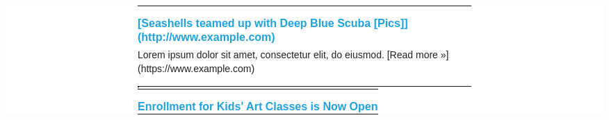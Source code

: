 <table border="0" cellspacing="0" cellpadding="0" align="center" class="deviceWidth" style="width:480px;margin-top:0;margin-bottom:0;margin-right:auto;margin-left:auto;border-spacing:0;border-collapse:collapse;mso-table-lspace:0;mso-table-rspace:0;">

<tbody>

<tr>

<td align="left" valign="top" class="rssTitle titlePaddingForMobile" style="padding-top:15px;padding-bottom:0;padding-right:0;padding-left:0;border-collapse:collapse;mso-table-lspace:0;mso-table-rspace:0;font-family:Arial, sans-serif;font-size:16px;color:#20a2dc;font-weight:bold;line-height:20px;mso-line-height-rule:exactly;text-align:left;vertical-align:top;">[Seashells teamed up with Deep Blue Scuba [Pics]](http://www.example.com)</td>

</tr>

<tr>

<td align="left" valign="top" class="bodyText textPaddingForMobile" style="padding-top:5px;padding-bottom:15px;padding-right:0;padding-left:0;border-collapse:collapse;mso-table-lspace:0;mso-table-rspace:0;color:#222222;font-family:Arial, sans-serif;font-size:14px;line-height:20px;mso-line-height-rule:exactly;vertical-align:top;text-decoration:none;">Lorem ipsum dolor sit amet, consectetur elit, do eiusmod. [Read more »](https://www.example.com)</td>

</tr>

</tbody>

</table>

<table border="0" cellspacing="0" cellpadding="0" align="center" class="deviceWidth" style="width:480px;margin-top:0;margin-bottom:0;margin-right:auto;margin-left:auto;border-spacing:0;border-collapse:collapse;mso-table-lspace:0;mso-table-rspace:0;">

<tbody>

<tr>

<td height="1" style="font-size:1px;color:#ffffff;mso-line-height-rule:exactly;line-height:1px;border-bottom-width:1px;border-bottom-style:solid;border-bottom-color:#cccccc;border-collapse:collapse;mso-table-lspace:0;mso-table-rspace:0;">-</td>

</tr>

</tbody>

</table>

<table border="0" cellspacing="0" cellpadding="0" align="center" class="deviceWidth" style="width:480px;margin-top:0;margin-bottom:0;margin-right:auto;margin-left:auto;border-spacing:0;border-collapse:collapse;mso-table-lspace:0;mso-table-rspace:0;">

<tbody>

<tr>

<td align="left" valign="top" class="rssTitle titlePaddingForMobile" style="padding-top:15px;padding-bottom:0;padding-right:0;padding-left:0;border-collapse:collapse;mso-table-lspace:0;mso-table-rspace:0;font-family:Arial, sans-serif;font-size:16px;color:#20a2dc;font-weight:bold;line-height:20px;mso-line-height-rule:exactly;text-align:left;vertical-align:top;">Enrollment for Kids' Art Classes is Now Open</td>
